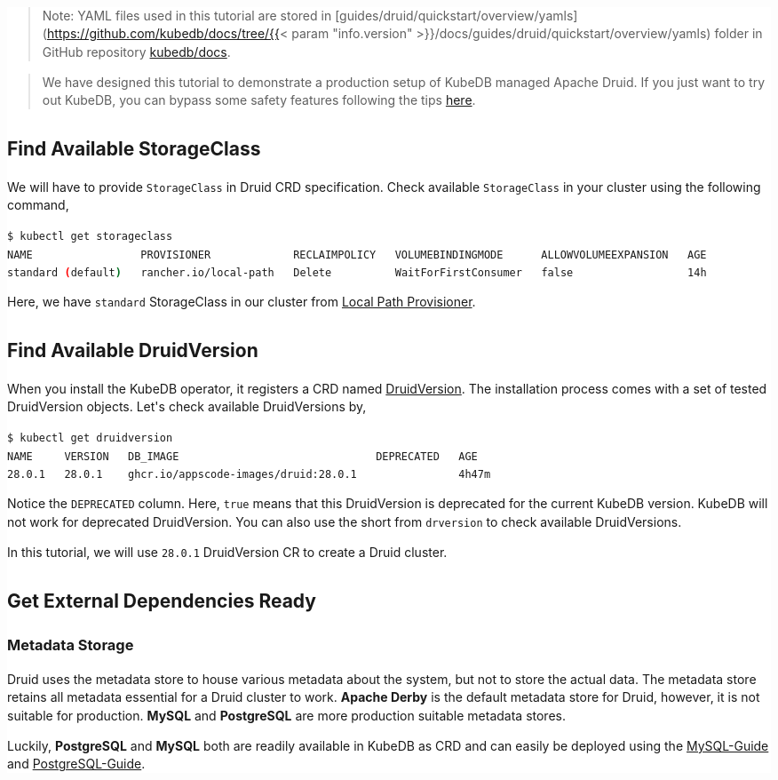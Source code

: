 > Note: YAML files used in this tutorial are stored in [guides/druid/quickstart/overview/yamls](https://github.com/kubedb/docs/tree/{{< param "info.version" >}}/docs/guides/druid/quickstart/overview/yamls) folder in GitHub repository [kubedb/docs](https://github.com/kubedb/docs).

> We have designed this tutorial to demonstrate a production setup of KubeDB managed Apache Druid. If you just want to try out KubeDB, you can bypass some safety features following the tips [here](/docs/v2024.4.27/guides/druid/quickstart/overview/#tips-for-testing).

## Find Available StorageClass

We will have to provide `StorageClass` in Druid CRD specification. Check available `StorageClass` in your cluster using the following command,

```bash
$ kubectl get storageclass
NAME                 PROVISIONER             RECLAIMPOLICY   VOLUMEBINDINGMODE      ALLOWVOLUMEEXPANSION   AGE
standard (default)   rancher.io/local-path   Delete          WaitForFirstConsumer   false                  14h
```

Here, we have `standard` StorageClass in our cluster from [Local Path Provisioner](https://github.com/rancher/local-path-provisioner).

## Find Available DruidVersion

When you install the KubeDB operator, it registers a CRD named [DruidVersion](/docs/v2024.4.27/guides/druid/concepts/catalog). The installation process comes with a set of tested DruidVersion objects. Let's check available DruidVersions by,

```bash
$ kubectl get druidversion
NAME     VERSION   DB_IMAGE                               DEPRECATED   AGE
28.0.1   28.0.1    ghcr.io/appscode-images/druid:28.0.1                4h47m
```

Notice the `DEPRECATED` column. Here, `true` means that this DruidVersion is deprecated for the current KubeDB version. KubeDB will not work for deprecated DruidVersion. You can also use the short from `drversion` to check available DruidVersions.

In this tutorial, we will use `28.0.1` DruidVersion CR to create a Druid cluster.

## Get External Dependencies Ready

### Metadata Storage

Druid uses the metadata store to house various metadata about the system, but not to store the actual data. The metadata store retains all metadata essential for a Druid cluster to work. **Apache Derby** is the default metadata store for Druid, however, it is not suitable for production. **MySQL** and **PostgreSQL** are more production suitable metadata stores.

Luckily, **PostgreSQL** and **MySQL** both are readily available in KubeDB as CRD and can easily be deployed using the [MySQL-Guide](/docs/v2024.4.27/guides/mysql/quickstart/) and [PostgreSQL-Guide](/docs/v2024.4.27/guides/postgres/quickstart/quickstart).
